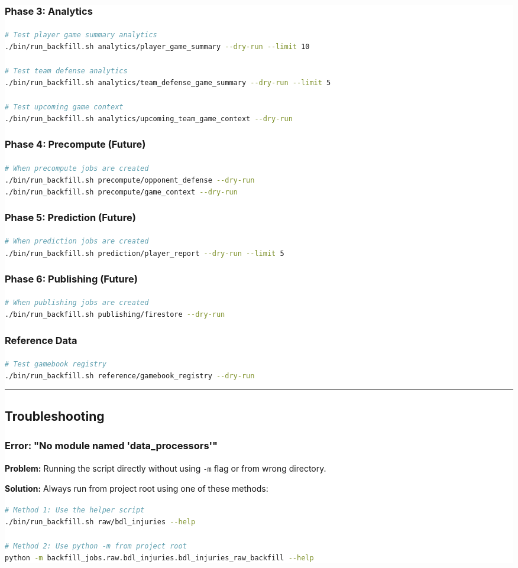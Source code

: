 ### Phase 3: Analytics

```bash
# Test player game summary analytics
./bin/run_backfill.sh analytics/player_game_summary --dry-run --limit 10

# Test team defense analytics
./bin/run_backfill.sh analytics/team_defense_game_summary --dry-run --limit 5

# Test upcoming game context
./bin/run_backfill.sh analytics/upcoming_team_game_context --dry-run
```

### Phase 4: Precompute (Future)

```bash
# When precompute jobs are created
./bin/run_backfill.sh precompute/opponent_defense --dry-run
./bin/run_backfill.sh precompute/game_context --dry-run
```

### Phase 5: Prediction (Future)

```bash
# When prediction jobs are created
./bin/run_backfill.sh prediction/player_report --dry-run --limit 5
```

### Phase 6: Publishing (Future)

```bash
# When publishing jobs are created
./bin/run_backfill.sh publishing/firestore --dry-run
```

### Reference Data

```bash
# Test gamebook registry
./bin/run_backfill.sh reference/gamebook_registry --dry-run
```

---

## Troubleshooting

### Error: "No module named 'data_processors'"

**Problem:** Running the script directly without using `-m` flag or from wrong directory.

**Solution:** Always run from project root using one of these methods:
```bash
# Method 1: Use the helper script
./bin/run_backfill.sh raw/bdl_injuries --help

# Method 2: Use python -m from project root
python -m backfill_jobs.raw.bdl_injuries.bdl_injuries_raw_backfill --help
```
